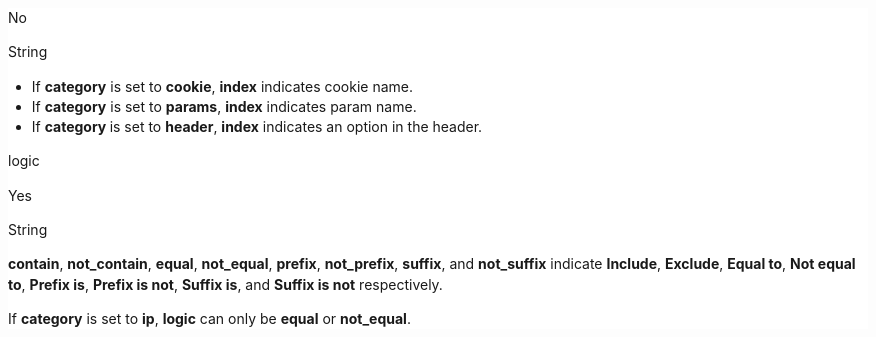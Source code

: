 <td class="cellrowborder" valign="top" width="17.09%" headers="mcps1.2.5.1.2 "><p id="p48971338133418"><a name="p48971338133418"></a><a name="p48971338133418"></a>No</p>
</td>
<td class="cellrowborder" valign="top" width="21.36%" headers="mcps1.2.5.1.3 "><p id="p1793021892114"><a name="p1793021892114"></a><a name="p1793021892114"></a>String</p>
</td>
<td class="cellrowborder" valign="top" width="35.94%" headers="mcps1.2.5.1.4 "><a name="ul51027553113"></a><a name="ul51027553113"></a><ul id="ul51027553113"><li>If <strong id="b79561522192315"><a name="b79561522192315"></a><a name="b79561522192315"></a>category</strong> is set to <strong id="b595622282316"><a name="b595622282316"></a><a name="b595622282316"></a>cookie</strong>, <strong id="b16956172218233"><a name="b16956172218233"></a><a name="b16956172218233"></a>index</strong> indicates cookie name.</li><li>If <strong id="b1585252617239"><a name="b1585252617239"></a><a name="b1585252617239"></a>category</strong> is set to <strong id="b168521826122310"><a name="b168521826122310"></a><a name="b168521826122310"></a>params</strong>, <strong id="b14852192612236"><a name="b14852192612236"></a><a name="b14852192612236"></a>index</strong> indicates param name.</li><li>If <strong id="b13860101314471"><a name="b13860101314471"></a><a name="b13860101314471"></a>category </strong>is set to <strong id="b108602013164719"><a name="b108602013164719"></a><a name="b108602013164719"></a>header</strong>, <strong id="b188608132471"><a name="b188608132471"></a><a name="b188608132471"></a>index</strong> indicates an option in the header.</li></ul>
</td>
</tr>
<tr id="row1191112015214"><td class="cellrowborder" valign="top" width="25.61%" headers="mcps1.2.5.1.1 "><p id="p1893714188211"><a name="p1893714188211"></a><a name="p1893714188211"></a>logic</p>
</td>
<td class="cellrowborder" valign="top" width="17.09%" headers="mcps1.2.5.1.2 "><p id="p17897103873415"><a name="p17897103873415"></a><a name="p17897103873415"></a>Yes</p>
</td>
<td class="cellrowborder" valign="top" width="21.36%" headers="mcps1.2.5.1.3 "><p id="p994051832118"><a name="p994051832118"></a><a name="p994051832118"></a>String</p>
</td>
<td class="cellrowborder" valign="top" width="35.94%" headers="mcps1.2.5.1.4 "><p id="p6249135565913"><a name="p6249135565913"></a><a name="p6249135565913"></a><span class="parmvalue" id="parmvalue6541735102217"><a name="parmvalue6541735102217"></a><a name="parmvalue6541735102217"></a><b>contain</b></span>, <span class="parmvalue" id="parmvalue1055193515227"><a name="parmvalue1055193515227"></a><a name="parmvalue1055193515227"></a><b>not_contain</b></span>, <span class="parmvalue" id="parmvalue1956103518228"><a name="parmvalue1956103518228"></a><a name="parmvalue1956103518228"></a><b>equal</b></span>, <span class="parmvalue" id="parmvalue1956113512211"><a name="parmvalue1956113512211"></a><a name="parmvalue1956113512211"></a><b>not_equal</b></span>, <span class="parmvalue" id="parmvalue1957535132213"><a name="parmvalue1957535132213"></a><a name="parmvalue1957535132213"></a><b>prefix</b></span>, <span class="parmvalue" id="parmvalue857113592220"><a name="parmvalue857113592220"></a><a name="parmvalue857113592220"></a><b>not_prefix</b></span>, <span class="parmvalue" id="parmvalue75743510226"><a name="parmvalue75743510226"></a><a name="parmvalue75743510226"></a><b>suffix</b></span>, and <span class="parmvalue" id="parmvalue12581635172218"><a name="parmvalue12581635172218"></a><a name="parmvalue12581635172218"></a><b>not_suffix</b></span> indicate <strong id="b659193515223"><a name="b659193515223"></a><a name="b659193515223"></a>Include</strong>, <strong id="b0601235152215"><a name="b0601235152215"></a><a name="b0601235152215"></a>Exclude</strong>, <strong id="b8605353220"><a name="b8605353220"></a><a name="b8605353220"></a>Equal to</strong>, <strong id="b14601935142214"><a name="b14601935142214"></a><a name="b14601935142214"></a>Not equal to</strong>, <strong id="b1261173582217"><a name="b1261173582217"></a><a name="b1261173582217"></a>Prefix is</strong>, <strong id="b1462113511222"><a name="b1462113511222"></a><a name="b1462113511222"></a>Prefix is not</strong>, <strong id="b96217354223"><a name="b96217354223"></a><a name="b96217354223"></a>Suffix is</strong>, and <strong id="b126315357226"><a name="b126315357226"></a><a name="b126315357226"></a>Suffix is not</strong> respectively.</p>
<p id="p072865520416"><a name="p072865520416"></a><a name="p072865520416"></a>If <span class="parmname" id="parmname1777281044316"><a name="parmname1777281044316"></a><a name="parmname1777281044316"></a><b>category</b></span> is set to <strong id="b1277417106439"><a name="b1277417106439"></a><a name="b1277417106439"></a>ip</strong>, <span class="parmname" id="parmname4774101094315"><a name="parmname4774101094315"></a><a name="parmname4774101094315"></a><b>logic</b></span> can only be <span class="parmvalue" id="parmvalue17775151014317"><a name="parmvalue17775151014317"></a><a name="parmvalue17775151014317"></a><b>equal</b></span> or <span class="parmvalue" id="parmvalue67750101438"><a name="parmvalue67750101438"></a><a name="parmvalue67750101438"></a><b>not_equal</b></span>.</p>
</td>
</tr>